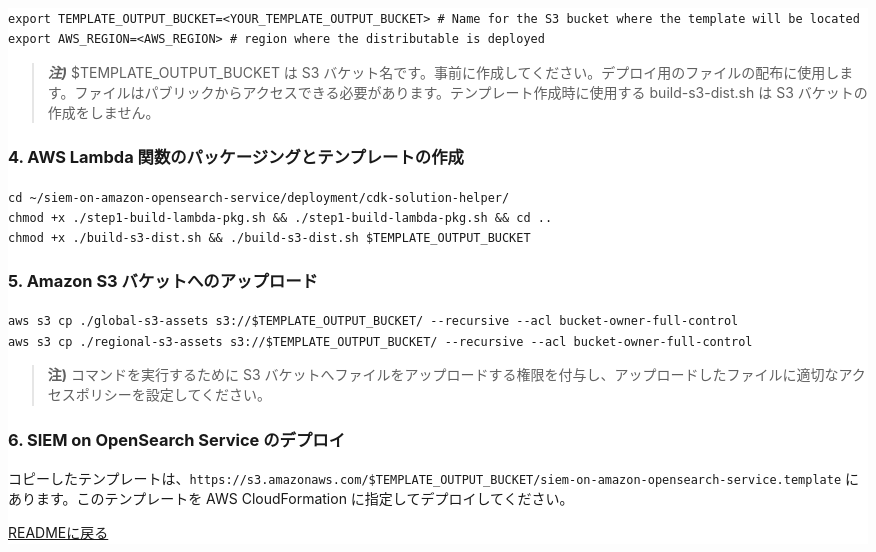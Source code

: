 ```shell
export TEMPLATE_OUTPUT_BUCKET=<YOUR_TEMPLATE_OUTPUT_BUCKET> # Name for the S3 bucket where the template will be located
export AWS_REGION=<AWS_REGION> # region where the distributable is deployed
```

> **_注)_** $TEMPLATE_OUTPUT_BUCKET は S3 バケット名です。事前に作成してください。デプロイ用のファイルの配布に使用します。ファイルはパブリックからアクセスできる必要があります。テンプレート作成時に使用する build-s3-dist.sh は S3 バケットの作成をしません。

### 4. AWS Lambda 関数のパッケージングとテンプレートの作成

```shell
cd ~/siem-on-amazon-opensearch-service/deployment/cdk-solution-helper/
chmod +x ./step1-build-lambda-pkg.sh && ./step1-build-lambda-pkg.sh && cd ..
chmod +x ./build-s3-dist.sh && ./build-s3-dist.sh $TEMPLATE_OUTPUT_BUCKET
```

### 5. Amazon S3 バケットへのアップロード

```shell
aws s3 cp ./global-s3-assets s3://$TEMPLATE_OUTPUT_BUCKET/ --recursive --acl bucket-owner-full-control
aws s3 cp ./regional-s3-assets s3://$TEMPLATE_OUTPUT_BUCKET/ --recursive --acl bucket-owner-full-control
```

> **注)** コマンドを実行するために S3 バケットへファイルをアップロードする権限を付与し、アップロードしたファイルに適切なアクセスポリシーを設定してください。

### 6. SIEM on OpenSearch Service のデプロイ

コピーしたテンプレートは、`https://s3.amazonaws.com/$TEMPLATE_OUTPUT_BUCKET/siem-on-amazon-opensearch-service.template` にあります。このテンプレートを AWS CloudFormation に指定してデプロイしてください。

[READMEに戻る](../README_ja.md)
